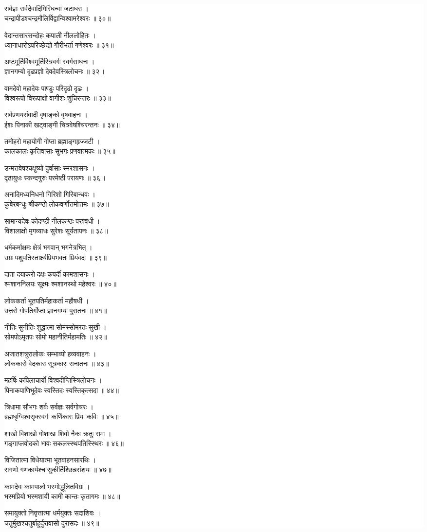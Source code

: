 सर्वज्ञः सर्वदेवादिगिरिधन्वा जटाधरः ।  
चन्द्रापीडश्चन्द्रमौलिर्विद्वान्विश्वामरेश्वरः ॥ ३०॥  
  
वेदान्तसारसन्दोहः कपाली नीललोहितः ।  
ध्यानाधारोऽपरिच्छेद्यो गौरीभर्ता गणेश्वरः ॥ ३१॥  
  
अष्टमूर्तिर्विश्वमूर्तिस्त्रिवर्गः स्वर्गसाधनः ।  
ज्ञानगम्यो दृढप्रज्ञो देवदेवस्त्रिलोचनः ॥ ३२॥  
  
वामदेवो महादेवः पाण्डुः परिदृढो दृढः ।  
विश्वरूपो विरूपाक्षो वागीशः शुचिरन्तरः ॥ ३३॥  
  
सर्वप्रणयसंवादी वृषाङ्को वृषवाहनः ।  
ईशः पिनाकी खट्वाङ्गी चित्रवेषश्चिरन्तनः ॥ ३४॥  
  
तमोहरो महायोगी गोप्ता ब्रह्माङ्गहृज्जटी ।  
कालकालः कृत्तिवासाः सुभगः प्रणवात्मकः ॥ ३५॥  
  
उन्मत्तवेषश्चक्षुष्यो दुर्वासाः स्मरशासनः ।  
दृढायुधः स्कन्दगुरुः परमेष्ठी परायणः ॥ ३६॥  
  
अनादिमध्यनिधनो गिरिशो गिरिबान्धवः ।  
कुबेरबन्धुः श्रीकण्ठो लोकवर्णोत्तमोत्तमः ॥ ३७॥  
  
सामान्यदेवः कोदण्डी नीलकण्ठः परश्वधी ।  
विशालाक्षो मृगव्याधः सुरेशः सूर्यतापनः ॥ ३८॥  
  
धर्मकर्माक्षमः क्षेत्रं भगवान् भगनेत्रभित् ।  
उग्रः पशुपतिस्तार्क्ष्यप्रियभक्तः प्रियंवदः ॥ ३९॥  
  
दाता दयाकरो दक्षः कपर्दी कामशासनः ।  
श्मशाननिलयः सूक्ष्मः श्मशानस्थो महेश्वरः ॥ ४०॥  
  
लोककर्ता भूतपतिर्महाकर्ता महौषधी ।  
उत्तरो गोपतिर्गोप्ता ज्ञानगम्यः पुरातनः ॥ ४१॥  
  
नीतिः सुनीतिः शुद्धात्मा सोमस्सोमरतः सुखी ।  
सोमपोऽमृतपः सोमो महानीतिर्महामतिः ॥ ४२॥  
  
अजातशत्रुरालोकः सम्भाव्यो हव्यवाहनः ।  
लोककारो वेदकारः सूत्रकारः सनातनः ॥ ४३॥  
  
महर्षिः कपिलाचार्यो विश्वदीप्तिस्त्रिलोचनः ।  
पिनाकपाणिभूदेवः स्वस्तिदः स्वस्तिकृत्सदा ॥ ४४॥  
  
त्रिधामा सौभगः शर्वः सर्वज्ञः सर्वगोचरः ।  
ब्रह्मधृग्विश्वसृक्स्वर्गः कर्णिकारः प्रियः कविः ॥ ४५॥  
  
शाखो विशाखो गोशाखः शिवो नैकः क्रतुः समः ।  
गङ्गाप्लवोदको भावः सकलस्स्थपतिस्स्थिरः ॥ ४६॥  
  
विजितात्मा विधेयात्मा भूतवाहनसारथिः ।  
सगणो गणकार्यश्च सुकीर्तिश्छिन्नसंशयः ॥ ४७॥  
  
कामदेवः कामपालो भस्मोद्धूलितविग्रः ।  
भस्मप्रियो भस्मशायी कामी कान्तः कृतागमः ॥ ४८॥  
  
समायुक्तो निवृत्तात्मा धर्मयुक्तः सदाशिवः ।  
चतुर्मुखश्चतुर्बाहुर्दुरावासो दुरासदः ॥ ४९॥  
  